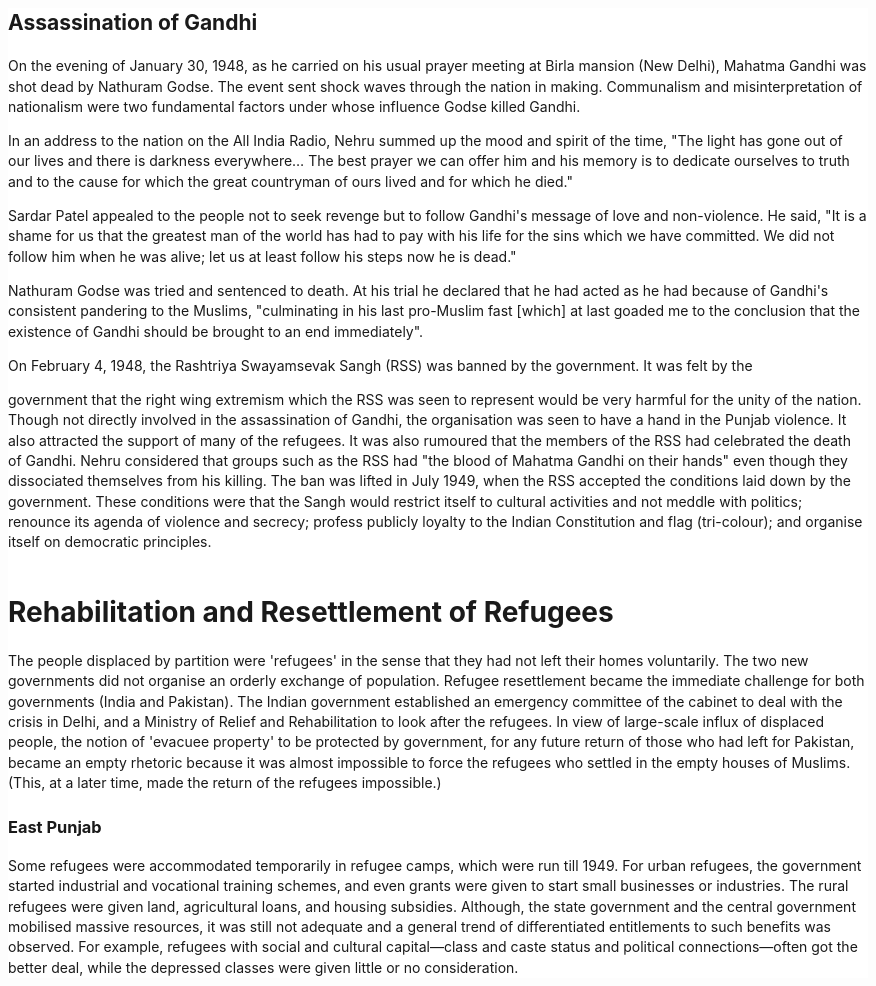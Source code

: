 ## **Assassination of Gandhi**

On the evening of January 30, 1948, as he carried on his usual prayer meeting at Birla mansion (New Delhi), Mahatma Gandhi was shot dead by Nathuram Godse. The event sent shock waves through the nation in making. Communalism and misinterpretation of nationalism were two fundamental factors under whose influence Godse killed Gandhi.

In an address to the nation on the All India Radio, Nehru summed up the mood and spirit of the time, "The light has gone out of our lives and there is darkness everywhere… The best prayer we can offer him and his memory is to dedicate ourselves to truth and to the cause for which the great countryman of ours lived and for which he died."

Sardar Patel appealed to the people not to seek revenge but to follow Gandhi's message of love and non-violence. He said, "It is a shame for us that the greatest man of the world has had to pay with his life for the sins which we have committed. We did not follow him when he was alive; let us at least follow his steps now he is dead."

Nathuram Godse was tried and sentenced to death. At his trial he declared that he had acted as he had because of Gandhi's consistent pandering to the Muslims, "culminating in his last pro-Muslim fast [which] at last goaded me to the conclusion that the existence of Gandhi should be brought to an end immediately".

On February 4, 1948, the Rashtriya Swayamsevak Sangh (RSS) was banned by the government. It was felt by the

government that the right wing extremism which the RSS was seen to represent would be very harmful for the unity of the nation. Though not directly involved in the assassination of Gandhi, the organisation was seen to have a hand in the Punjab violence. It also attracted the support of many of the refugees. It was also rumoured that the members of the RSS had celebrated the death of Gandhi. Nehru considered that groups such as the RSS had "the blood of Mahatma Gandhi on their hands" even though they dissociated themselves from his killing. The ban was lifted in July 1949, when the RSS accepted the conditions laid down by the government. These conditions were that the Sangh would restrict itself to cultural activities and not meddle with politics; renounce its agenda of violence and secrecy; profess publicly loyalty to the Indian Constitution and flag (tri-colour); and organise itself on democratic principles.

# **Rehabilitation and Resettlement of Refugees**

The people displaced by partition were 'refugees' in the sense that they had not left their homes voluntarily. The two new governments did not organise an orderly exchange of population. Refugee resettlement became the immediate challenge for both governments (India and Pakistan). The Indian government established an emergency committee of the cabinet to deal with the crisis in Delhi, and a Ministry of Relief and Rehabilitation to look after the refugees. In view of large-scale influx of displaced people, the notion of 'evacuee property' to be protected by government, for any future return of those who had left for Pakistan, became an empty rhetoric because it was almost impossible to force the refugees who settled in the empty houses of Muslims. (This, at a later time, made the return of the refugees impossible.)

### **East Punjab**

Some refugees were accommodated temporarily in refugee camps, which were run till 1949. For urban refugees, the government started industrial and vocational training schemes, and even grants were given to start small businesses or industries. The rural refugees were given land, agricultural loans, and housing subsidies. Although, the state government and the central government mobilised massive resources, it was still not adequate and a general trend of differentiated entitlements to such benefits was observed. For example, refugees with social and cultural capital—class and caste status and political connections—often got the better deal, while the depressed classes were given little or no consideration.
